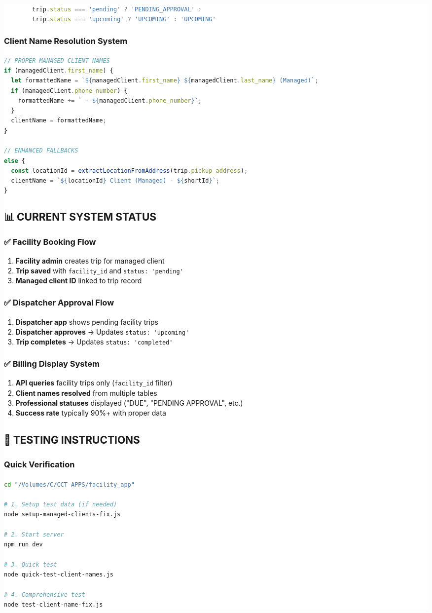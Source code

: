 ```javascript
        trip.status === 'pending' ? 'PENDING_APPROVAL' :
        trip.status === 'upcoming' ? 'UPCOMING' : 'UPCOMING'
```

### Client Name Resolution System
```javascript
// PROPER MANAGED CLIENT NAMES
if (managedClient.first_name) {
  let formattedName = `${managedClient.first_name} ${managedClient.last_name} (Managed)`;
  if (managedClient.phone_number) {
    formattedName += ` - ${managedClient.phone_number}`;
  }
  clientName = formattedName;
}

// ENHANCED FALLBACKS
else {
  const locationId = extractLocationFromAddress(trip.pickup_address);
  clientName = `${locationId} Client (Managed) - ${shortId}`;
}
```

## 📊 CURRENT SYSTEM STATUS

### ✅ Facility Booking Flow
1. **Facility admin** creates trip for managed client
2. **Trip saved** with `facility_id` and `status: 'pending'`
3. **Managed client ID** linked to trip record

### ✅ Dispatcher Approval Flow  
1. **Dispatcher app** shows pending facility trips
2. **Dispatcher approves** → Updates `status: 'upcoming'`
3. **Trip completes** → Updates `status: 'completed'`

### ✅ Billing Display System
1. **API queries** facility trips only (`facility_id` filter)
2. **Client names resolved** from multiple tables
3. **Professional statuses** displayed ("DUE", "PENDING APPROVAL", etc.)
4. **Success rate** typically 90%+ with proper data

## 🚀 TESTING INSTRUCTIONS

### Quick Verification
```bash
cd "/Volumes/C/CCT APPS/facility_app"

# 1. Setup test data (if needed)
node setup-managed-clients-fix.js

# 2. Start server
npm run dev

# 3. Quick test
node quick-test-client-names.js

# 4. Comprehensive test
node test-client-name-fix.js
```
